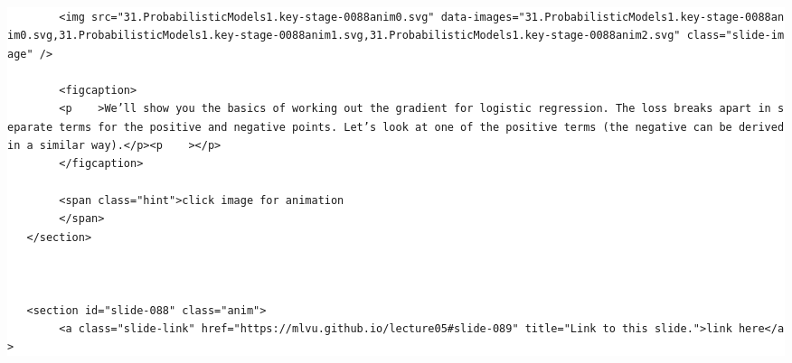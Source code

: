             <img src="31.ProbabilisticModels1.key-stage-0088anim0.svg" data-images="31.ProbabilisticModels1.key-stage-0088anim0.svg,31.ProbabilisticModels1.key-stage-0088anim1.svg,31.ProbabilisticModels1.key-stage-0088anim2.svg" class="slide-image" />

            <figcaption>
            <p    >We’ll show you the basics of working out the gradient for logistic regression. The loss breaks apart in separate terms for the positive and negative points. Let’s look at one of the positive terms (the negative can be derived in a similar way).</p><p    ></p>
            </figcaption>

            <span class="hint">click image for animation
            </span>
       </section>



       <section id="slide-088" class="anim">
            <a class="slide-link" href="https://mlvu.github.io/lecture05#slide-089" title="Link to this slide.">link here</a>